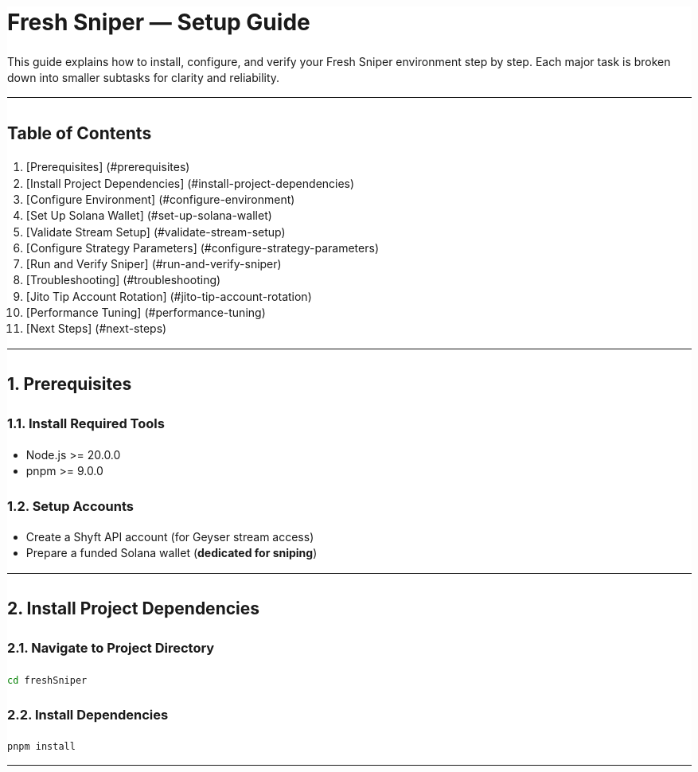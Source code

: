 # Fresh Sniper — Setup Guide

This guide explains how to install, configure, and verify your Fresh Sniper environment step by step. Each major task is broken down into smaller subtasks for clarity and reliability.

---

## Table of Contents

1. [Prerequisites] (#prerequisites)
2. [Install Project Dependencies] (#install-project-dependencies)
3. [Configure Environment] (#configure-environment)
4. [Set Up Solana Wallet] (#set-up-solana-wallet)
5. [Validate Stream Setup] (#validate-stream-setup)
6. [Configure Strategy Parameters] (#configure-strategy-parameters)
7. [Run and Verify Sniper] (#run-and-verify-sniper)
8. [Troubleshooting] (#troubleshooting)
9. [Jito Tip Account Rotation] (#jito-tip-account-rotation)
10. [Performance Tuning] (#performance-tuning)
11. [Next Steps] (#next-steps)

---

## 1. Prerequisites

### 1.1. Install Required Tools

- Node.js >= 20.0.0  
- pnpm >= 9.0.0

### 1.2. Setup Accounts

- Create a Shyft API account (for Geyser stream access)
- Prepare a funded Solana wallet (**dedicated for sniping**)

---

## 2. Install Project Dependencies

### 2.1. Navigate to Project Directory

```bash
cd freshSniper
```

### 2.2. Install Dependencies

```bash
pnpm install
```

---